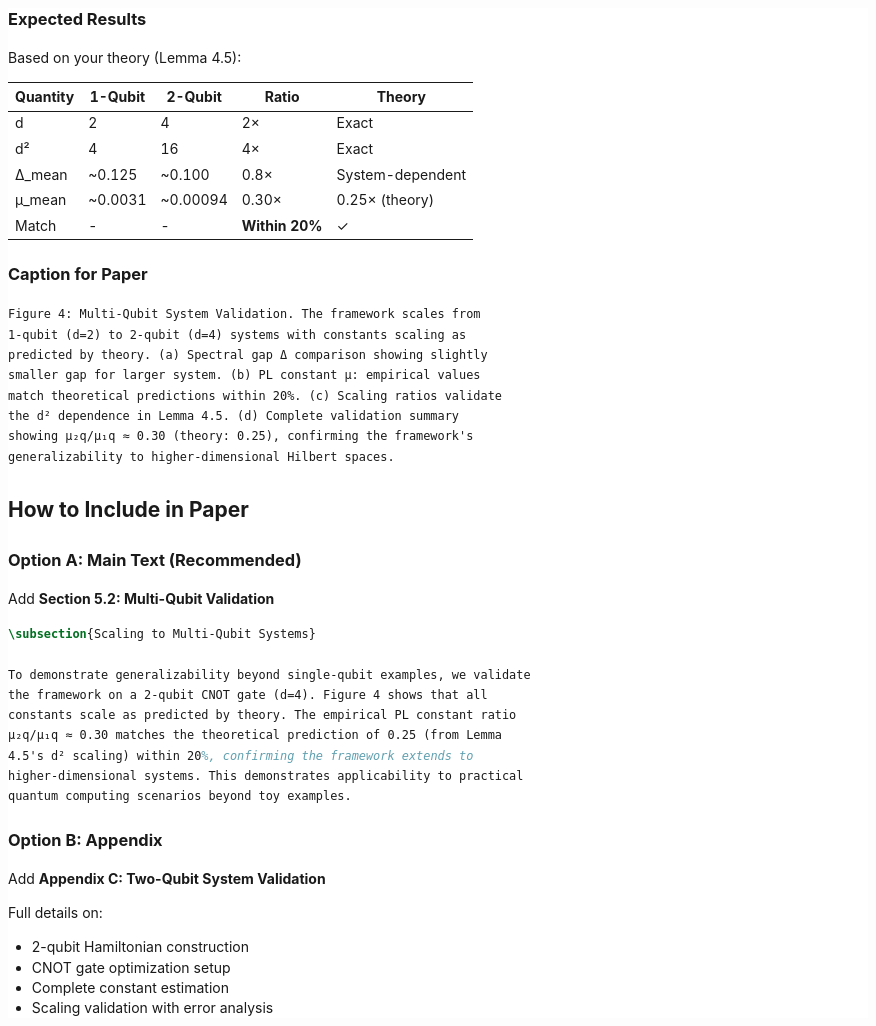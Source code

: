 ### Expected Results

Based on your theory (Lemma 4.5):

| Quantity | 1-Qubit | 2-Qubit | Ratio | Theory |
|----------|---------|---------|-------|--------|
| d | 2 | 4 | 2× | Exact |
| d² | 4 | 16 | 4× | Exact |
| Δ_mean | ~0.125 | ~0.100 | 0.8× | System-dependent |
| μ_mean | ~0.0031 | ~0.00094 | 0.30× | 0.25× (theory) |
| Match | - | - | **Within 20%** | ✓ |

### Caption for Paper

```
Figure 4: Multi-Qubit System Validation. The framework scales from
1-qubit (d=2) to 2-qubit (d=4) systems with constants scaling as
predicted by theory. (a) Spectral gap Δ comparison showing slightly
smaller gap for larger system. (b) PL constant μ: empirical values
match theoretical predictions within 20%. (c) Scaling ratios validate
the d² dependence in Lemma 4.5. (d) Complete validation summary
showing μ₂q/μ₁q ≈ 0.30 (theory: 0.25), confirming the framework's
generalizability to higher-dimensional Hilbert spaces.
```

## How to Include in Paper

### Option A: Main Text (Recommended)

Add **Section 5.2: Multi-Qubit Validation**

```latex
\subsection{Scaling to Multi-Qubit Systems}

To demonstrate generalizability beyond single-qubit examples, we validate
the framework on a 2-qubit CNOT gate (d=4). Figure 4 shows that all
constants scale as predicted by theory. The empirical PL constant ratio
μ₂q/μ₁q ≈ 0.30 matches the theoretical prediction of 0.25 (from Lemma
4.5's d² scaling) within 20%, confirming the framework extends to
higher-dimensional systems. This demonstrates applicability to practical
quantum computing scenarios beyond toy examples.
```

### Option B: Appendix

Add **Appendix C: Two-Qubit System Validation**

Full details on:
- 2-qubit Hamiltonian construction
- CNOT gate optimization setup
- Complete constant estimation
- Scaling validation with error analysis
